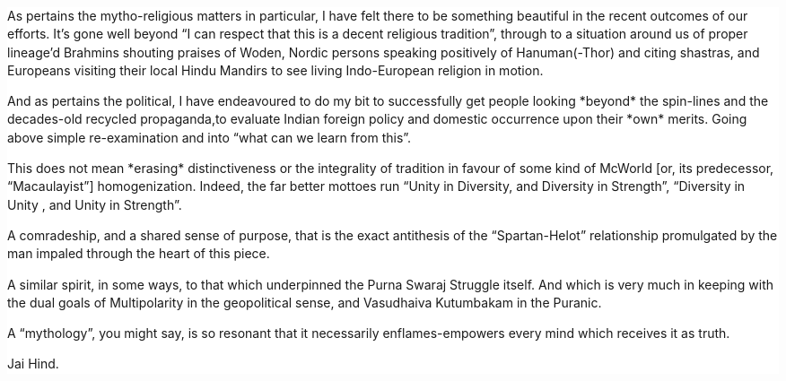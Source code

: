 As pertains the mytho-religious matters in particular, I have felt there
to be something beautiful in the recent outcomes of our efforts. It’s
gone well beyond “I can respect that this is a decent religious
tradition”, through to a situation around us of proper lineage’d
Brahmins shouting praises of Woden, Nordic persons speaking positively
of Hanuman(-Thor) and citing shastras, and Europeans visiting their
local Hindu Mandirs to see living Indo-European religion in motion.

And as pertains the political, I have endeavoured to do my bit to
successfully get people looking \*beyond\* the spin-lines and the
decades-old recycled propaganda,to evaluate Indian foreign policy and
domestic occurrence upon their \*own\* merits. Going above simple
re-examination and into “what can we learn from this”.

This does not mean \*erasing\* distinctiveness or the integrality of
tradition in favour of some kind of McWorld \[or, its predecessor,
“Macaulayist”\] homogenization. Indeed, the far better mottoes run
“Unity in Diversity, and Diversity in Strength”, “Diversity in Unity ,
and Unity in Strength”.

A comradeship, and a shared sense of purpose, that is the exact
antithesis of the “Spartan-Helot” relationship promulgated by the man
impaled through the heart of this piece.

A similar spirit, in some ways, to that which underpinned the Purna
Swaraj Struggle itself. And which is very much in keeping with the dual
goals of Multipolarity in the geopolitical sense, and Vasudhaiva
Kutumbakam in the Puranic.

A “mythology”, you might say, is so resonant that it necessarily
enflames-empowers every mind which receives it as truth.

Jai Hind.

